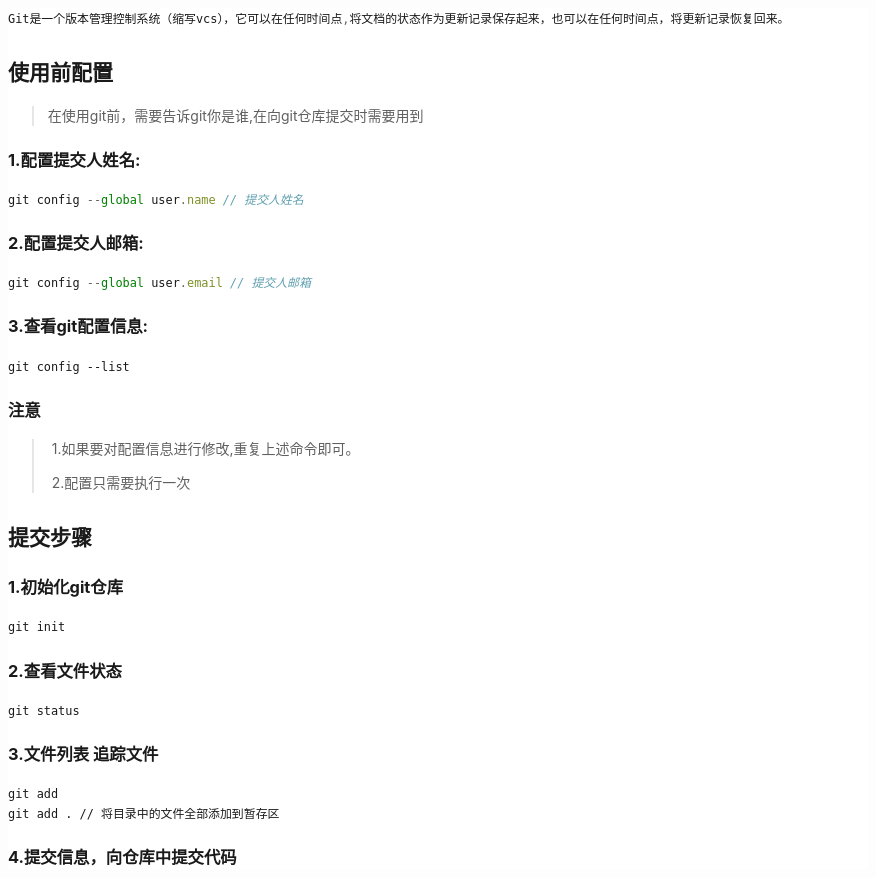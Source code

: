 ```js
Git是一个版本管理控制系统（缩写vcs），它可以在任何时间点,将文档的状态作为更新记录保存起来，也可以在任何时间点，将更新记录恢复回来。
```

## 使用前配置

> 在使用git前，需要告诉git你是谁,在向git仓库提交时需要用到

### 1.配置提交人姓名:

   ```js
   git config --global user.name // 提交人姓名
   ```

### 2.配置提交人邮箱:

```js
git config --global user.email // 提交人邮箱
```

### 3.查看git配置信息:

```yacas
git config --list
```

### 注意

> ​	1.如果要对配置信息进行修改,重复上述命令即可。
>
> ​	2.配置只需要执行一次

## 提交步骤

### 1.初始化git仓库

```yacas
git init
```

### 2.查看文件状态

```yacas
git status
```

### 3.文件列表 追踪文件

```yacas
git add
git add . // 将目录中的文件全部添加到暂存区
```

### 4.提交信息，向仓库中提交代码
